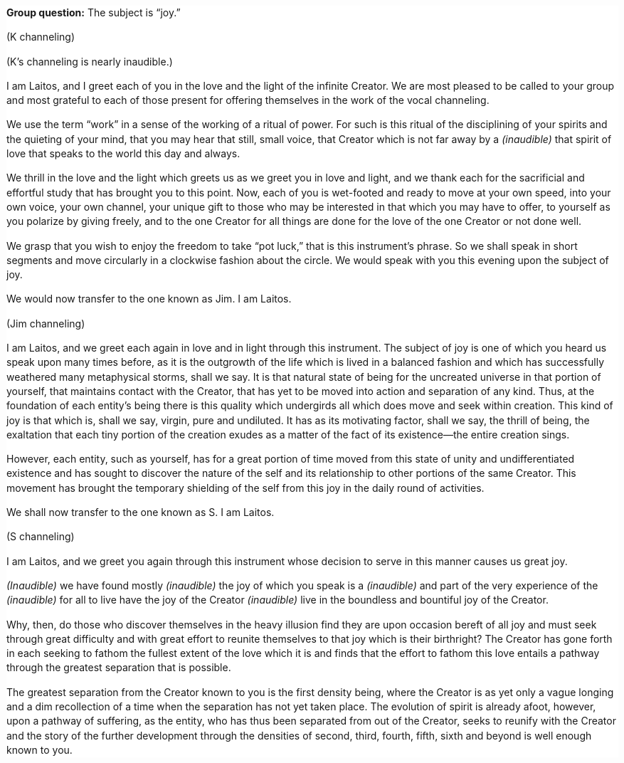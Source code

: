 <p class="group-question"><strong>Group question:</strong> The subject is “joy.”</p>
<p class="channel-type">(K channeling)</p>
<p class="comment">(K’s channeling is nearly inaudible.)</p>
<p>I am Laitos, and I greet each of you in the love and the light of the infinite Creator. We are most pleased to be called to your group and most grateful to each of those present for offering themselves in the work of the vocal channeling.</p>
<p>We use the term “work” in a sense of the working of a ritual of power. For such is this ritual of the disciplining of your spirits and the quieting of your mind, that you may hear that still, small voice, that Creator which is not far away by a <em>(inaudible)</em> that spirit of love that speaks to the world this day and always.</p>
<p>We thrill in the love and the light which greets us as we greet you in love and light, and we thank each for the sacrificial and effortful study that has brought you to this point. Now, each of you is wet-footed and ready to move at your own speed, into your own voice, your own channel, your unique gift to those who may be interested in that which you may have to offer, to yourself as you polarize by giving freely, and to the one Creator for all things are done for the love of the one Creator or not done well.</p>
<p>We grasp that you wish to enjoy the freedom to take “pot luck,” that is this instrument’s phrase. So we shall speak in short segments and move circularly in a clockwise fashion about the circle. We would speak with you this evening upon the subject of joy.</p>
<p>We would now transfer to the one known as Jim. I am Laitos.</p>
<p class="channel-type">(Jim channeling)</p>
<p>I am Laitos, and we greet each again in love and in light through this instrument. The subject of joy is one of which you heard us speak upon many times before, as it is the outgrowth of the life which is lived in a balanced fashion and which has successfully weathered many metaphysical storms, shall we say. It is that natural state of being for the uncreated universe in that portion of yourself, that maintains contact with the Creator, that has yet to be moved into action and separation of any kind. Thus, at the foundation of each entity’s being there is this quality which undergirds all which does move and seek within creation. This kind of joy is that which is, shall we say, virgin, pure and undiluted. It has as its motivating factor, shall we say, the thrill of being, the exaltation that each tiny portion of the creation exudes as a matter of the fact of its existence—the entire creation sings.</p>
<p>However, each entity, such as yourself, has for a great portion of time moved from this state of unity and undifferentiated existence and has sought to discover the nature of the self and its relationship to other portions of the same Creator. This movement has brought the temporary shielding of the self from this joy in the daily round of activities.</p>
<p>We shall now transfer to the one known as S. I am Laitos.</p>
<p class="channel-type">(S channeling)</p>
<p>I am Laitos, and we greet you again through this instrument whose decision to serve in this manner causes us great joy.</p>
<p><em>(Inaudible)</em> we have found mostly <em>(inaudible)</em> the joy of which you speak is a <em>(inaudible)</em> and part of the very experience of the <em>(inaudible)</em> for all to live have the joy of the Creator <em>(inaudible)</em> live in the boundless and bountiful joy of the Creator.</p>
<p>Why, then, do those who discover themselves in the heavy illusion find they are upon occasion bereft of all joy and must seek through great difficulty and with great effort to reunite themselves to that joy which is their birthright? The Creator has gone forth in each seeking to fathom the fullest extent of the love which it is and finds that the effort to fathom this love entails a pathway through the greatest separation that is possible.</p>
<p>The greatest separation from the Creator known to you is the first density being, where the Creator is as yet only a vague longing and a dim recollection of a time when the separation has not yet taken place. The evolution of spirit is already afoot, however, upon a pathway of suffering, as the entity, who has thus been separated from out of the Creator, seeks to reunify with the Creator and the story of the further development through the densities of second, third, fourth, fifth, sixth and beyond is well enough known to you.</p>